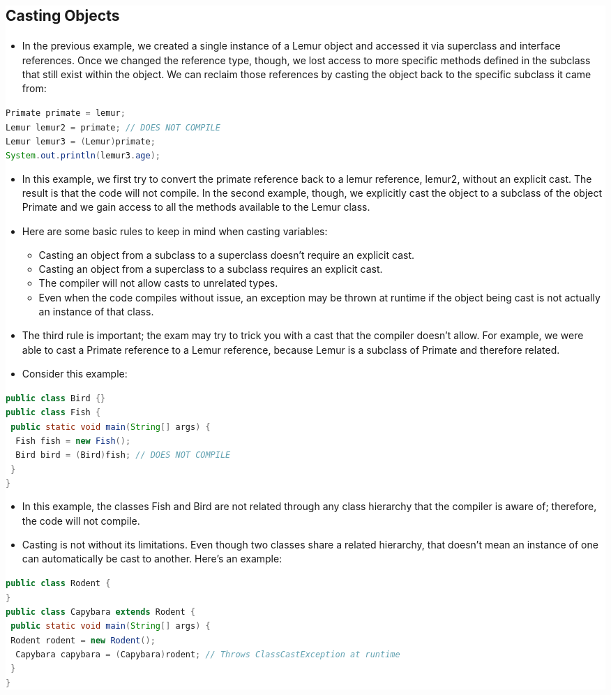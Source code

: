 </div>

## Casting Objects

- In the previous example, we created a single instance of a Lemur object and accessed it via superclass and interface references. Once we changed the reference type, though, we lost access to more specific methods defined in the subclass that still exist within the object. We can reclaim those references by casting the object back to the specific subclass it came from:

```java
Primate primate = lemur;
Lemur lemur2 = primate; // DOES NOT COMPILE
Lemur lemur3 = (Lemur)primate;
System.out.println(lemur3.age);
```

- In this example, we first try to convert the primate reference back to a lemur reference, lemur2, without an explicit cast. The result is that the code will not compile. In the second example, though, we explicitly cast the object to a subclass of the object Primate and we gain access to all the methods available to the Lemur class.

- Here are some basic rules to keep in mind when casting variables:
   - Casting an object from a subclass to a superclass doesn’t require an explicit cast.
   - Casting an object from a superclass to a subclass requires an explicit cast.
   - The compiler will not allow casts to unrelated types.
   - Even when the code compiles without issue, an exception may be thrown at runtime if the object being cast is not actually an instance of that class.

- The third rule is important; the exam may try to trick you with a cast that the compiler doesn’t allow. For example, we were able to cast a Primate reference to a Lemur reference, because Lemur is a subclass of Primate and therefore related.

- Consider this example:

```java
public class Bird {}
public class Fish {
 public static void main(String[] args) {
  Fish fish = new Fish();
  Bird bird = (Bird)fish; // DOES NOT COMPILE
 }
}
```

- In this example, the classes Fish and Bird are not related through any class hierarchy that the compiler is aware of; therefore, the code will not compile.

- Casting is not without its limitations. Even though two classes share a related hierarchy, that doesn’t mean an instance of one can automatically be cast to another. Here’s an example:

```java
public class Rodent {
}
public class Capybara extends Rodent {
 public static void main(String[] args) {
 Rodent rodent = new Rodent();
  Capybara capybara = (Capybara)rodent; // Throws ClassCastException at runtime
 }
}
```
